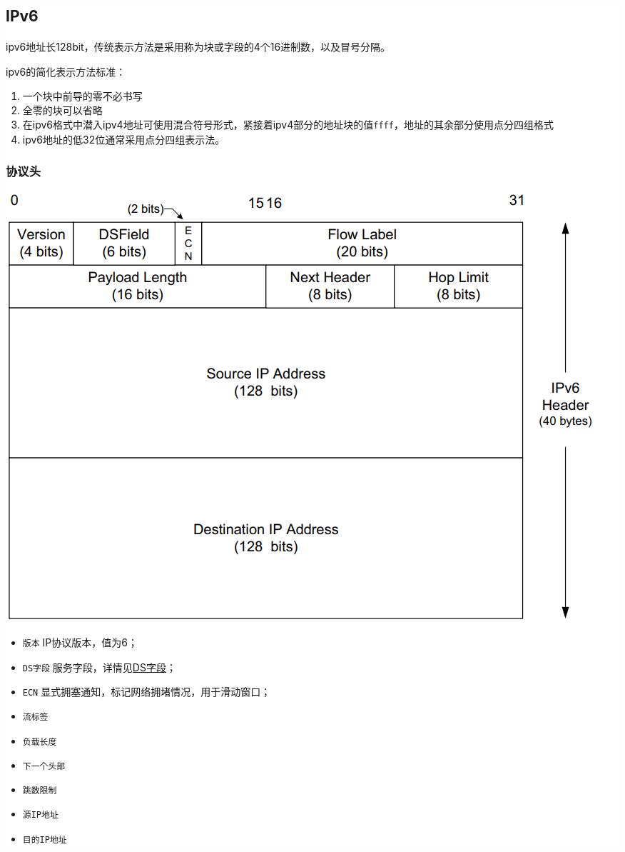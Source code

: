 

## IPv6

ipv6地址长128bit，传统表示方法是采用称为块或字段的4个16进制数，以及冒号分隔。

ipv6的简化表示方法标准：

1. 一个块中前导的零不必书写
2. 全零的块可以省略
3. 在ipv6格式中潜入ipv4地址可使用混合符号形式，紧接着ipv4部分的地址块的值`ffff`，地址的其余部分使用点分四组格式
4. ipv6地址的低32位通常采用点分四组表示法。

### 协议头

![ipv6_head_struct](res/ipv6_head_struct.png)

- `版本` IP协议版本，值为6；
- `DS字段` 服务字段，详情见[DS字段](#DS字段)；
- `ECN` 显式拥塞通知，标记网络拥堵情况，用于滑动窗口；

- `流标签`
- `负载长度`
- `下一个头部`
- `跳数限制`
- `源IP地址`
- `目的IP地址`

